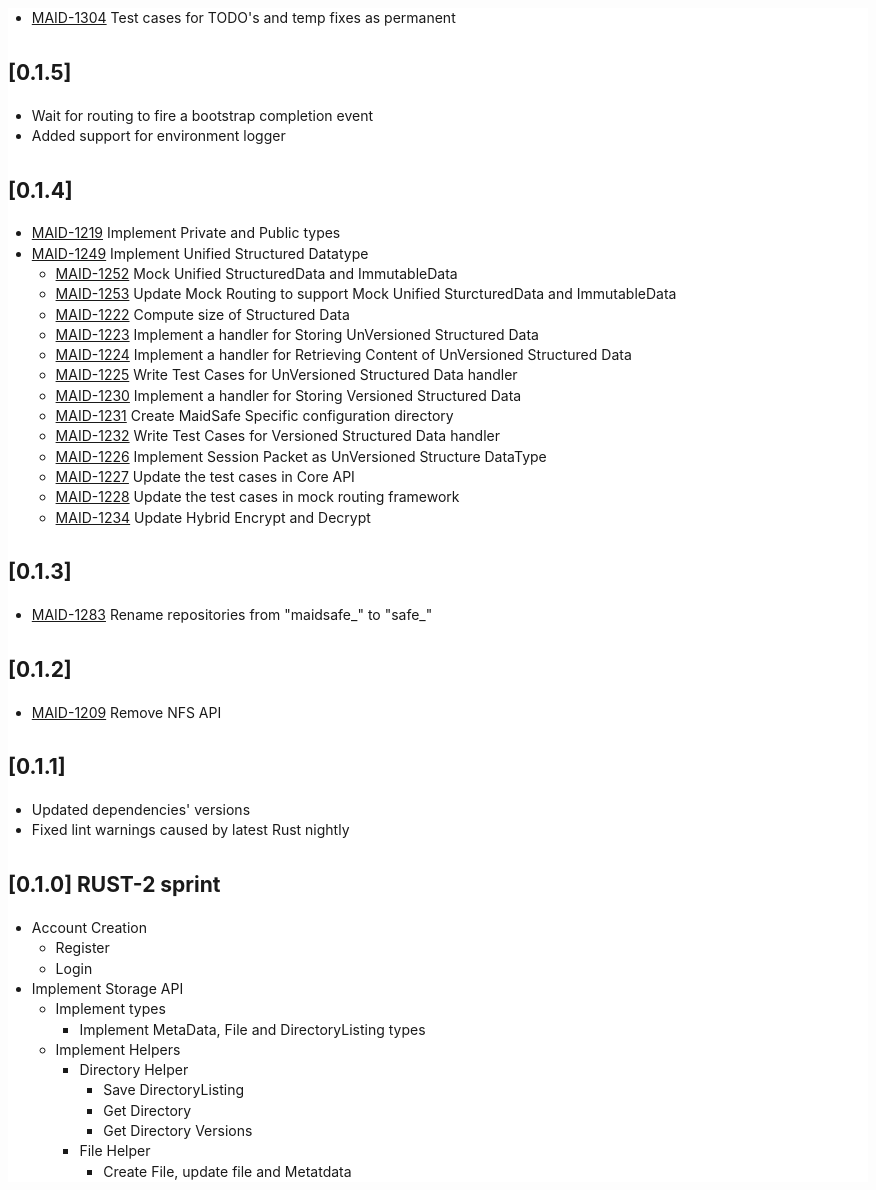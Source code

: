 - [MAID-1304](https://maidsafe.atlassian.net/browse/MAID-1304) Test cases for TODO's and temp fixes as permanent

## [0.1.5]
- Wait for routing to fire a bootstrap completion event
- Added support for environment logger

## [0.1.4]
- [MAID-1219](https://maidsafe.atlassian.net/browse/MAID-1219) Implement Private and Public types
- [MAID-1249](https://maidsafe.atlassian.net/browse/MAID-1249) Implement Unified Structured Datatype
    - [MAID-1252](https://maidsafe.atlassian.net/browse/MAID-1252) Mock Unified StructuredData and ImmutableData
    - [MAID-1253](https://maidsafe.atlassian.net/browse/MAID-1253) Update Mock Routing to support Mock Unified SturcturedData and ImmutableData
    - [MAID-1222](https://maidsafe.atlassian.net/browse/MAID-1222) Compute size of Structured Data
    - [MAID-1223](https://maidsafe.atlassian.net/browse/MAID-1223) Implement a handler for Storing UnVersioned Structured Data
    - [MAID-1224](https://maidsafe.atlassian.net/browse/MAID-1224) Implement a handler for Retrieving Content of UnVersioned Structured Data
    - [MAID-1225](https://maidsafe.atlassian.net/browse/MAID-1225) Write Test Cases for UnVersioned Structured Data handler
    - [MAID-1230](https://maidsafe.atlassian.net/browse/MAID-1230) Implement a handler for Storing Versioned Structured Data
    - [MAID-1231](https://maidsafe.atlassian.net/browse/MAID-1231) Create MaidSafe Specific configuration directory
    - [MAID-1232](https://maidsafe.atlassian.net/browse/MAID-1232) Write Test Cases for Versioned Structured Data handler
    - [MAID-1226](https://maidsafe.atlassian.net/browse/MAID-1226) Implement Session Packet as UnVersioned Structure DataType
    - [MAID-1227](https://maidsafe.atlassian.net/browse/MAID-1227) Update the test cases in Core API
    - [MAID-1228](https://maidsafe.atlassian.net/browse/MAID-1228) Update the test cases in mock routing framework
    - [MAID-1234](https://maidsafe.atlassian.net/browse/MAID-1234) Update Hybrid Encrypt and Decrypt

## [0.1.3]
- [MAID-1283](https://maidsafe.atlassian.net/browse/MAID-1283) Rename repositories from "maidsafe_" to "safe_"

## [0.1.2]
- [MAID-1209](https://maidsafe.atlassian.net/browse/MAID-1209) Remove NFS API

## [0.1.1]
- Updated dependencies' versions
- Fixed lint warnings caused by latest Rust nightly

## [0.1.0] RUST-2 sprint
- Account Creation
    - Register
    - Login
- Implement Storage API
    - Implement types
        - Implement MetaData, File and DirectoryListing types
    - Implement Helpers
        - Directory Helper
            - Save DirectoryListing
            - Get Directory
            - Get Directory Versions
        - File Helper
            - Create File, update file and Metatdata